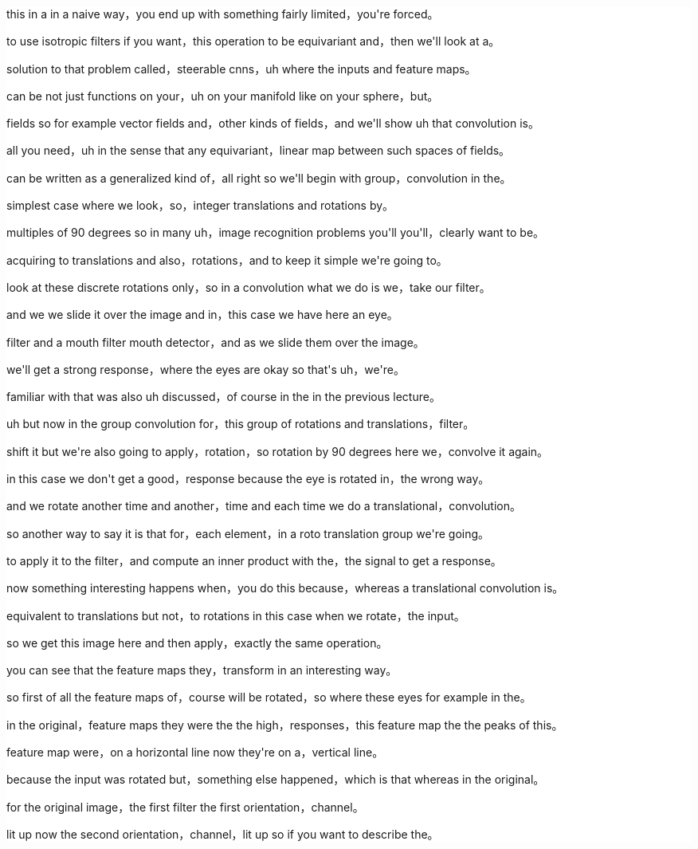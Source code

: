 this in a in a naive way，you end up with something fairly limited，you're forced。

to use isotropic filters if you want，this operation to be equivariant and，then we'll look at a。

solution to that problem called，steerable cnns，uh where the inputs and feature maps。

can be not just functions on your，uh on your manifold like on your sphere，but。

fields so for example vector fields and，other kinds of fields，and we'll show uh that convolution is。

all you need，uh in the sense that any equivariant，linear map between such spaces of fields。

can be written as a generalized kind of，all right so we'll begin with group，convolution in the。

simplest case where we look，so，integer translations and rotations by。

multiples of 90 degrees so in many uh，image recognition problems you'll you'll，clearly want to be。

acquiring to translations and also，rotations，and to keep it simple we're going to。

look at these discrete rotations only，so in a convolution what we do is we，take our filter。

and we we slide it over the image and in，this case we have here an eye。

filter and a mouth filter mouth detector，and as we slide them over the image。

we'll get a strong response，where the eyes are okay so that's uh，we're。

familiar with that was also uh discussed，of course in the in the previous lecture。

uh but now in the group convolution for，this group of rotations and translations，filter。

shift it but we're also going to apply，rotation，so rotation by 90 degrees here we，convolve it again。

in this case we don't get a good，response because the eye is rotated in，the wrong way。

and we rotate another time and another，time and each time we do a translational，convolution。

so another way to say it is that for，each element，in a roto translation group we're going。

to apply it to the filter，and compute an inner product with the，the signal to get a response。

now something interesting happens when，you do this because，whereas a translational convolution is。

equivalent to translations but not，to rotations in this case when we rotate，the input。

so we get this image here and then apply，exactly the same operation。

you can see that the feature maps they，transform in an interesting way。

so first of all the feature maps of，course will be rotated，so where these eyes for example in the。

in the original，feature maps they were the the high，responses，this feature map the the peaks of this。

feature map were，on a horizontal line now they're on a，vertical line。

because the input was rotated but，something else happened，which is that whereas in the original。

for the original image，the first filter the first orientation，channel。

lit up now the second orientation，channel，lit up so if you want to describe the。
